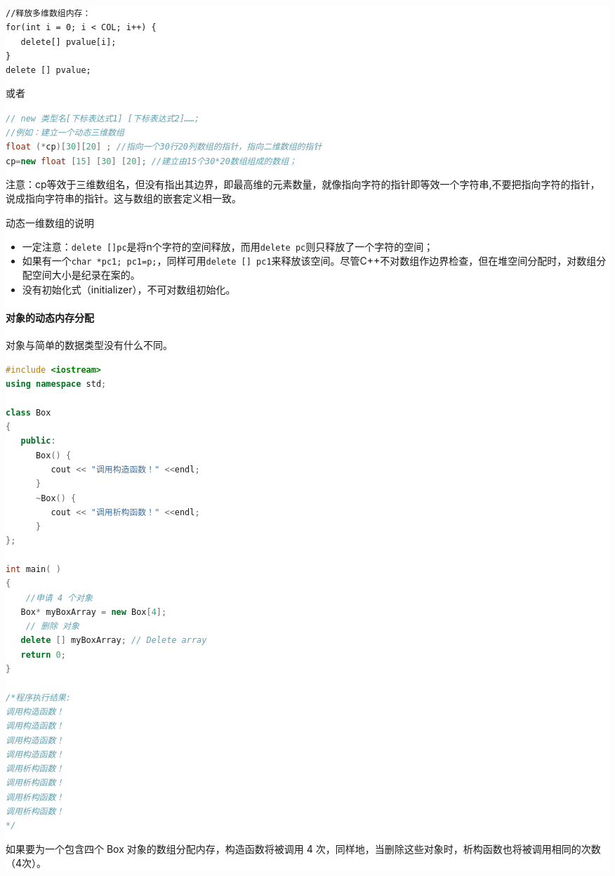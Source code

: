    ```
  //释放多维数组内存：
  for(int i = 0; i < COL; i++) {
      delete[] pvalue[i];
  }
  delete [] pvalue; 
  ```
或者
```cpp
// new 类型名[下标表达式1] [下标表达式2]……;
//例如：建立一个动态三维数组
float (*cp)[30][20] ; //指向一个30行20列数组的指针，指向二维数组的指针
cp=new float [15] [30] [20]; //建立由15个30*20数组组成的数组；
```
注意：cp等效于三维数组名，但没有指出其边界，即最高维的元素数量，就像指向字符的指针即等效一个字符串,不要把指向字符的指针，说成指向字符串的指针。这与数组的嵌套定义相一致。

动态一维数组的说明
- 一定注意：`delete []pc`是将n个字符的空间释放，而用`delete pc`则只释放了一个字符的空间；
- 如果有一个`char *pc1; pc1=p;`，同样可用`delete [] pc1`来释放该空间。尽管C++不对数组作边界检查，但在堆空间分配时，对数组分配空间大小是纪录在案的。
- 没有初始化式（initializer），不可对数组初始化。

#### 对象的动态内存分配
对象与简单的数据类型没有什么不同。
```cpp
#include <iostream>
using namespace std;

class Box
{
   public:
      Box() { 
         cout << "调用构造函数！" <<endl; 
      }
      ~Box() { 
         cout << "调用析构函数！" <<endl; 
      }
};

int main( )
{
	//申请 4 个对象
   Box* myBoxArray = new Box[4];
	// 删除 对象
   delete [] myBoxArray; // Delete array
   return 0;
}

/*程序执行结果:
调用构造函数！
调用构造函数！
调用构造函数！
调用构造函数！
调用析构函数！
调用析构函数！
调用析构函数！
调用析构函数！
*/
```
如果要为一个包含四个 Box 对象的数组分配内存，构造函数将被调用 4 次，同样地，当删除这些对象时，析构函数也将被调用相同的次数（4次）。
